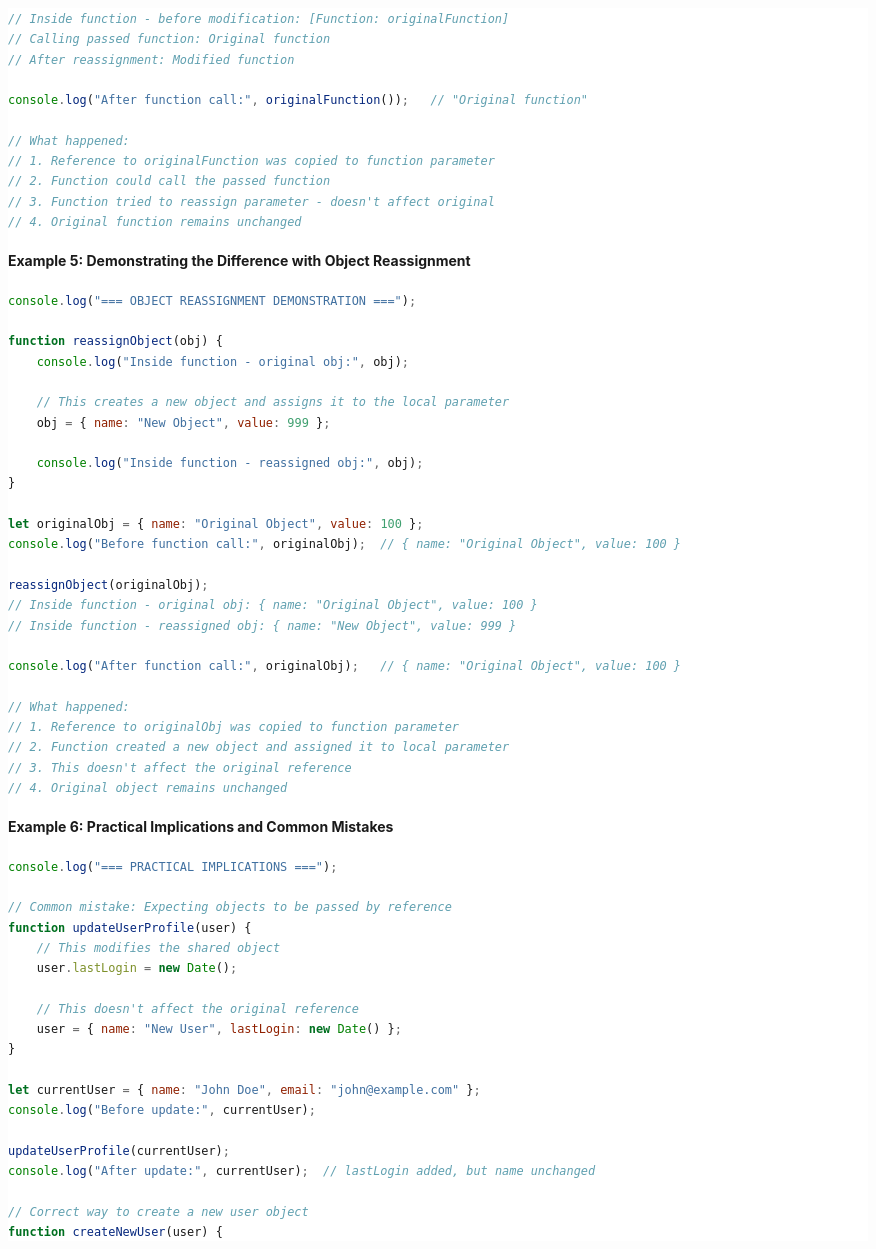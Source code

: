 ```javascript
// Inside function - before modification: [Function: originalFunction]
// Calling passed function: Original function
// After reassignment: Modified function

console.log("After function call:", originalFunction());   // "Original function"

// What happened:
// 1. Reference to originalFunction was copied to function parameter
// 2. Function could call the passed function
// 3. Function tried to reassign parameter - doesn't affect original
// 4. Original function remains unchanged
```

#### Example 5: Demonstrating the Difference with Object Reassignment
```javascript
console.log("=== OBJECT REASSIGNMENT DEMONSTRATION ===");

function reassignObject(obj) {
    console.log("Inside function - original obj:", obj);
    
    // This creates a new object and assigns it to the local parameter
    obj = { name: "New Object", value: 999 };
    
    console.log("Inside function - reassigned obj:", obj);
}

let originalObj = { name: "Original Object", value: 100 };
console.log("Before function call:", originalObj);  // { name: "Original Object", value: 100 }

reassignObject(originalObj);
// Inside function - original obj: { name: "Original Object", value: 100 }
// Inside function - reassigned obj: { name: "New Object", value: 999 }

console.log("After function call:", originalObj);   // { name: "Original Object", value: 100 }

// What happened:
// 1. Reference to originalObj was copied to function parameter
// 2. Function created a new object and assigned it to local parameter
// 3. This doesn't affect the original reference
// 4. Original object remains unchanged
```

#### Example 6: Practical Implications and Common Mistakes
```javascript
console.log("=== PRACTICAL IMPLICATIONS ===");

// Common mistake: Expecting objects to be passed by reference
function updateUserProfile(user) {
    // This modifies the shared object
    user.lastLogin = new Date();
    
    // This doesn't affect the original reference
    user = { name: "New User", lastLogin: new Date() };
}

let currentUser = { name: "John Doe", email: "john@example.com" };
console.log("Before update:", currentUser);

updateUserProfile(currentUser);
console.log("After update:", currentUser);  // lastLogin added, but name unchanged

// Correct way to create a new user object
function createNewUser(user) {
```
